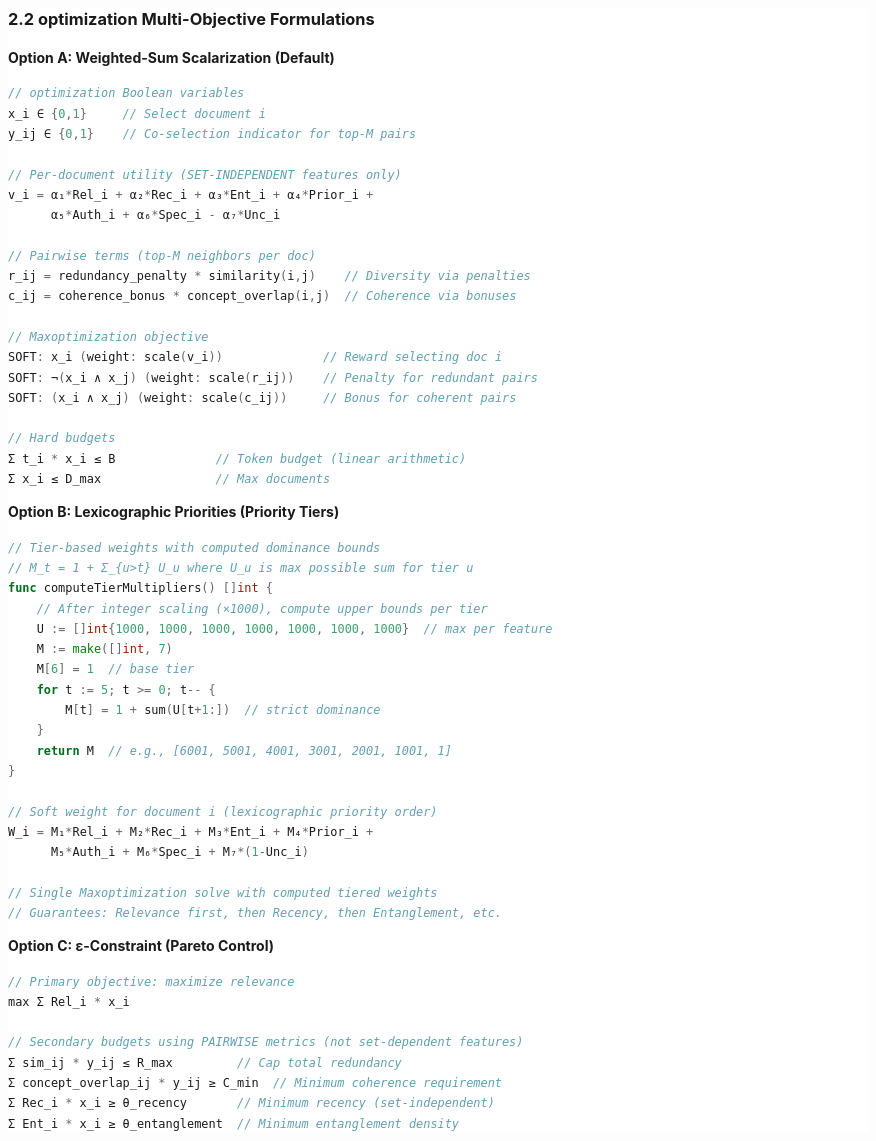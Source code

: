 ### 2.2 optimization Multi-Objective Formulations

**Option A: Weighted-Sum Scalarization (Default)**
```go
// optimization Boolean variables
x_i ∈ {0,1}     // Select document i
y_ij ∈ {0,1}    // Co-selection indicator for top-M pairs

// Per-document utility (SET-INDEPENDENT features only)
v_i = α₁*Rel_i + α₂*Rec_i + α₃*Ent_i + α₄*Prior_i + 
      α₅*Auth_i + α₆*Spec_i - α₇*Unc_i

// Pairwise terms (top-M neighbors per doc)
r_ij = redundancy_penalty * similarity(i,j)    // Diversity via penalties
c_ij = coherence_bonus * concept_overlap(i,j)  // Coherence via bonuses

// Maxoptimization objective
SOFT: x_i (weight: scale(v_i))              // Reward selecting doc i
SOFT: ¬(x_i ∧ x_j) (weight: scale(r_ij))    // Penalty for redundant pairs
SOFT: (x_i ∧ x_j) (weight: scale(c_ij))     // Bonus for coherent pairs

// Hard budgets
Σ t_i * x_i ≤ B              // Token budget (linear arithmetic)
Σ x_i ≤ D_max                // Max documents
```

**Option B: Lexicographic Priorities (Priority Tiers)**
```go
// Tier-based weights with computed dominance bounds
// M_t = 1 + Σ_{u>t} U_u where U_u is max possible sum for tier u
func computeTierMultipliers() []int {
    // After integer scaling (×1000), compute upper bounds per tier
    U := []int{1000, 1000, 1000, 1000, 1000, 1000, 1000}  // max per feature
    M := make([]int, 7)
    M[6] = 1  // base tier
    for t := 5; t >= 0; t-- {
        M[t] = 1 + sum(U[t+1:])  // strict dominance
    }
    return M  // e.g., [6001, 5001, 4001, 3001, 2001, 1001, 1]
}

// Soft weight for document i (lexicographic priority order)
W_i = M₁*Rel_i + M₂*Rec_i + M₃*Ent_i + M₄*Prior_i + 
      M₅*Auth_i + M₆*Spec_i + M₇*(1-Unc_i)

// Single Maxoptimization solve with computed tiered weights
// Guarantees: Relevance first, then Recency, then Entanglement, etc.
```

**Option C: ε-Constraint (Pareto Control)**
```go
// Primary objective: maximize relevance
max Σ Rel_i * x_i

// Secondary budgets using PAIRWISE metrics (not set-dependent features)
Σ sim_ij * y_ij ≤ R_max         // Cap total redundancy
Σ concept_overlap_ij * y_ij ≥ C_min  // Minimum coherence requirement
Σ Rec_i * x_i ≥ θ_recency       // Minimum recency (set-independent)
Σ Ent_i * x_i ≥ θ_entanglement  // Minimum entanglement density
```
